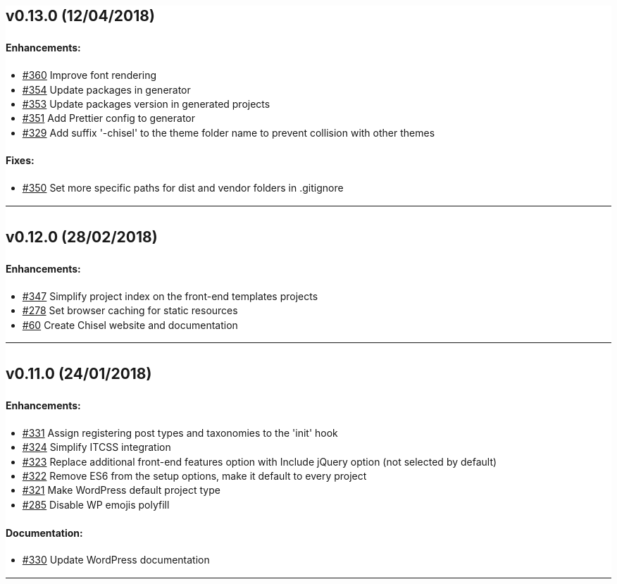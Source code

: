 
## v0.13.0 (12/04/2018)

#### Enhancements:

- [#360](https://github.com/xfiveco/generator-chisel/issues/360) Improve font rendering
- [#354](https://github.com/xfiveco/generator-chisel/issues/354) Update packages in generator
- [#353](https://github.com/xfiveco/generator-chisel/issues/353) Update packages version in generated projects
- [#351](https://github.com/xfiveco/generator-chisel/issues/351) Add Prettier config to generator
- [#329](https://github.com/xfiveco/generator-chisel/issues/329) Add suffix '-chisel' to the theme folder name to prevent collision with other themes

#### Fixes:

- [#350](https://github.com/xfiveco/generator-chisel/issues/350) Set more specific paths for dist and vendor folders  in .gitignore

---

## v0.12.0 (28/02/2018)

#### Enhancements:

- [#347](https://github.com/xfiveco/generator-chisel/issues/347) Simplify project index on the front-end templates projects
- [#278](https://github.com/xfiveco/generator-chisel/issues/278) Set browser caching for static resources
- [#60](https://github.com/xfiveco/generator-chisel/issues/60) Create Chisel website and documentation

---

## v0.11.0 (24/01/2018)

#### Enhancements:

- [#331](https://github.com/xfiveco/generator-chisel/issues/331) Assign registering post types and taxonomies to the 'init' hook
- [#324](https://github.com/xfiveco/generator-chisel/issues/324) Simplify ITCSS integration
- [#323](https://github.com/xfiveco/generator-chisel/issues/323) Replace additional front-end features option with Include jQuery option (not selected by default)
- [#322](https://github.com/xfiveco/generator-chisel/issues/322) Remove ES6 from the setup options, make it default to every project
- [#321](https://github.com/xfiveco/generator-chisel/issues/321) Make WordPress default project type
- [#285](https://github.com/xfiveco/generator-chisel/issues/285) Disable WP emojis polyfill

#### Documentation:

- [#330](https://github.com/xfiveco/generator-chisel/issues/330) Update WordPress documentation

---
